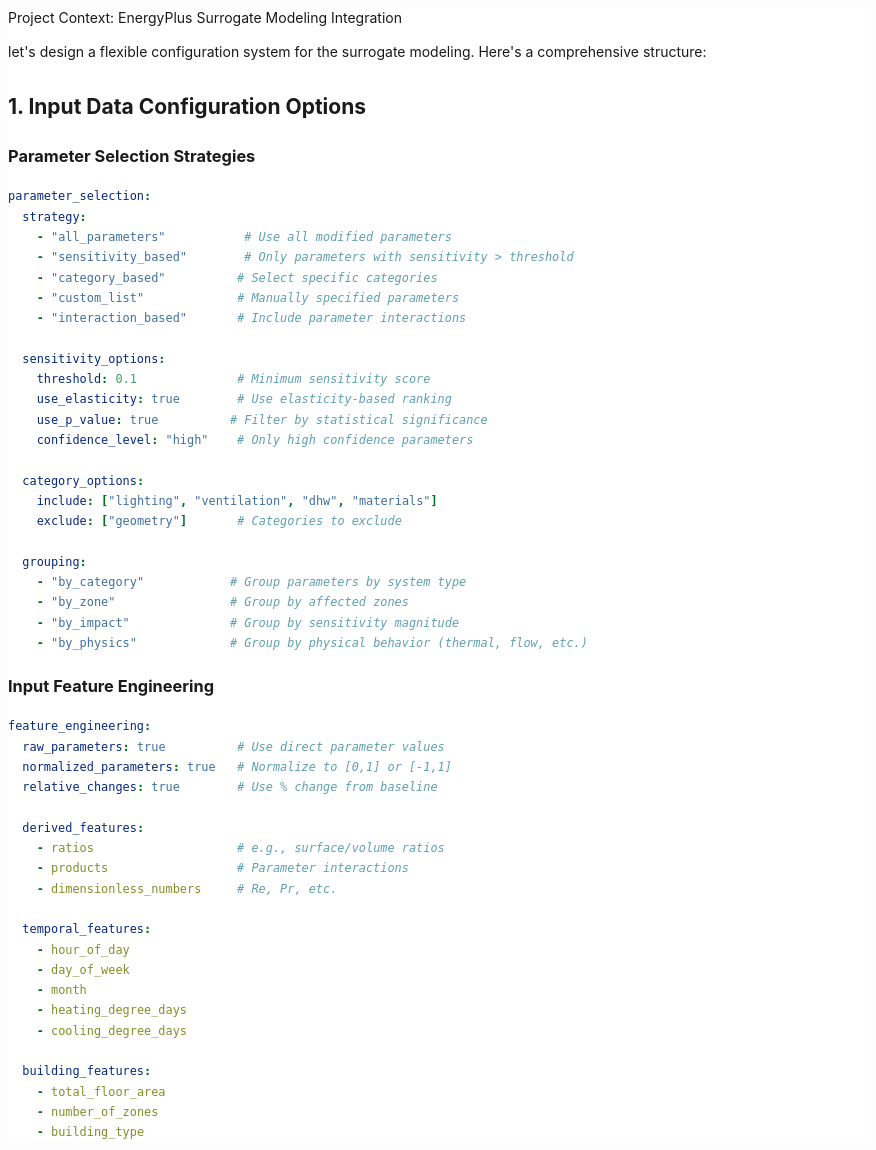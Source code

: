 
Project Context: EnergyPlus Surrogate Modeling Integration


let's design a flexible configuration system for the surrogate modeling. Here's a comprehensive structure:

## 1. Input Data Configuration Options

### Parameter Selection Strategies
```yaml
parameter_selection:
  strategy: 
    - "all_parameters"           # Use all modified parameters
    - "sensitivity_based"        # Only parameters with sensitivity > threshold
    - "category_based"          # Select specific categories
    - "custom_list"             # Manually specified parameters
    - "interaction_based"       # Include parameter interactions
  
  sensitivity_options:
    threshold: 0.1              # Minimum sensitivity score
    use_elasticity: true        # Use elasticity-based ranking
    use_p_value: true          # Filter by statistical significance
    confidence_level: "high"    # Only high confidence parameters
  
  category_options:
    include: ["lighting", "ventilation", "dhw", "materials"]
    exclude: ["geometry"]       # Categories to exclude
    
  grouping:
    - "by_category"            # Group parameters by system type
    - "by_zone"                # Group by affected zones
    - "by_impact"              # Group by sensitivity magnitude
    - "by_physics"             # Group by physical behavior (thermal, flow, etc.)
```

### Input Feature Engineering
```yaml
feature_engineering:
  raw_parameters: true          # Use direct parameter values
  normalized_parameters: true   # Normalize to [0,1] or [-1,1]
  relative_changes: true        # Use % change from baseline
  
  derived_features:
    - ratios                    # e.g., surface/volume ratios
    - products                  # Parameter interactions
    - dimensionless_numbers     # Re, Pr, etc.
    
  temporal_features:
    - hour_of_day
    - day_of_week
    - month
    - heating_degree_days
    - cooling_degree_days
    
  building_features:
    - total_floor_area
    - number_of_zones
    - building_type
```
